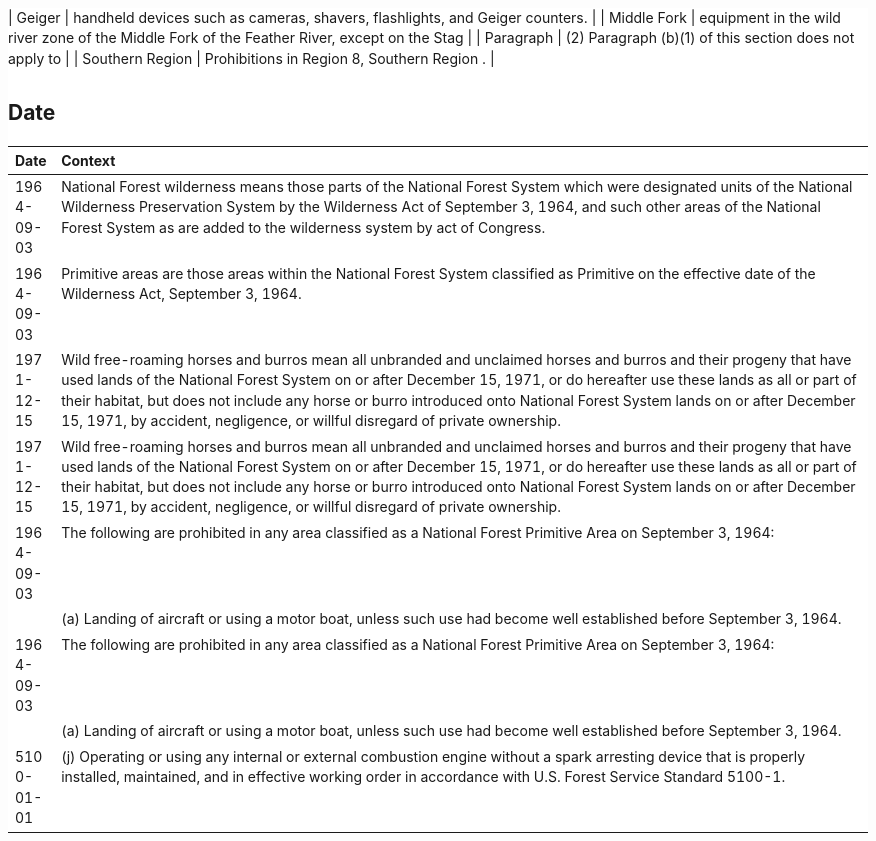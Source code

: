 | Geiger               | handheld devices such as cameras, shavers, flashlights, and Geiger  counters.                                              |
| Middle Fork          | equipment in the wild river zone of the Middle Fork of the Feather River, except on the Stag                               |
| Paragraph            | (2)  Paragraph (b)(1) of this section does not apply to                                                                    |
| Southern Region      | Prohibitions in Region 8,  Southern Region .                                                                               |


## Date

| Date       | Context                                                                                                                                                                                                                                                                                                                                                                                                                                             |
|:-----------|:----------------------------------------------------------------------------------------------------------------------------------------------------------------------------------------------------------------------------------------------------------------------------------------------------------------------------------------------------------------------------------------------------------------------------------------------------|
| 1964-09-03 | National Forest wilderness means those parts of the National Forest System which were designated units of the National Wilderness Preservation System by the Wilderness Act of September 3, 1964, and such other areas of the National Forest System as are added to the wilderness system by act of Congress.                                                                                                                                      |
| 1964-09-03 | Primitive areas are those areas within the National Forest System classified as Primitive on the effective date of the Wilderness Act, September 3, 1964.                                                                                                                                                                                                                                                                                           |
| 1971-12-15 | Wild free-roaming horses and burros mean all unbranded and unclaimed horses and burros and their progeny that have used lands of the National Forest System on or after December 15, 1971, or do hereafter use these lands as all or part of their habitat, but does not include any horse or burro introduced onto National Forest System lands on or after December 15, 1971, by accident, negligence, or willful disregard of private ownership. |
| 1971-12-15 | Wild free-roaming horses and burros mean all unbranded and unclaimed horses and burros and their progeny that have used lands of the National Forest System on or after December 15, 1971, or do hereafter use these lands as all or part of their habitat, but does not include any horse or burro introduced onto National Forest System lands on or after December 15, 1971, by accident, negligence, or willful disregard of private ownership. |
| 1964-09-03 | The following are prohibited in any area classified as a National Forest Primitive Area on September 3, 1964:                                                                                                                                                                                                                                                                                                                                       |
|            |             (a) Landing of aircraft or using a motor boat, unless such use had become well established before September 3, 1964.                                                                                                                                                                                                                                                                                                                    |
| 1964-09-03 | The following are prohibited in any area classified as a National Forest Primitive Area on September 3, 1964:                                                                                                                                                                                                                                                                                                                                       |
|            |             (a) Landing of aircraft or using a motor boat, unless such use had become well established before September 3, 1964.                                                                                                                                                                                                                                                                                                                    |
| 5100-01-01 | (j) Operating or using any internal or external combustion engine without a spark arresting device that is properly installed, maintained, and in effective working order in accordance with U.S. Forest Service Standard 5100-1.                                                                                                                                                                                                                   |


